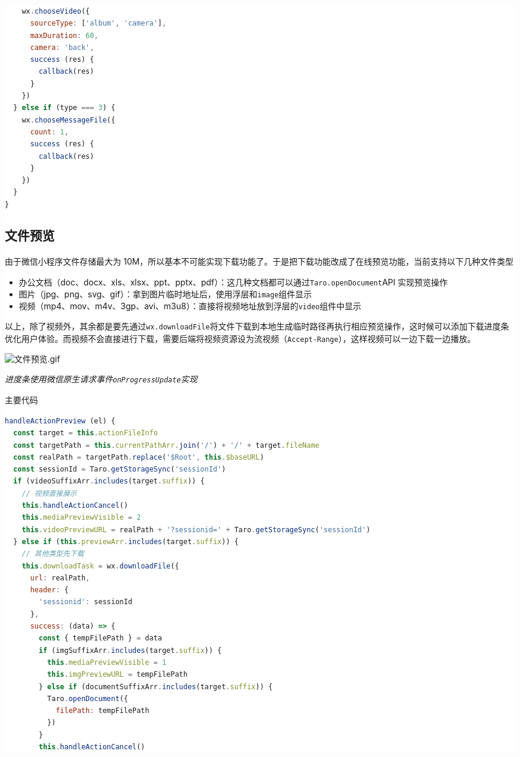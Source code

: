 ```js
    wx.chooseVideo({
      sourceType: ['album', 'camera'],
      maxDuration: 60,
      camera: 'back',
      success (res) {
        callback(res)
      }
    })
  } else if (type === 3) {
    wx.chooseMessageFile({
      count: 1,
      success (res) {
        callback(res)
      }
    })
  }
}
```

## 文件预览

由于微信小程序文件存储最大为 10M，所以基本不可能实现下载功能了。于是把下载功能改成了在线预览功能，当前支持以下几种文件类型

- 办公文档（doc、docx、xls、xlsx、ppt、pptx、pdf）：这几种文档都可以通过`Taro.openDocument`API 实现预览操作
- 图片（jpg、png、svg、gif）：拿到图片临时地址后，使用浮层和`image`组件显示
- 视频（mp4、mov、m4v、3gp、avi、m3u8）：直接将视频地址放到浮层的`video`组件中显示

以上，除了视频外，其余都是要先通过`wx.downloadFile`将文件下载到本地生成临时路径再执行相应预览操作，这时候可以添加下载进度条优化用户体验。而视频不会直接进行下载，需要后端将视频资源设为流视频（`Accept-Range`），这样视频可以一边下载一边播放。

![文件预览.gif](https://s2.loli.net/2021/12/04/z8tFMCYWKPoQ94S.gif)

_进度条使用微信原生请求事件`onProgressUpdate`实现_

主要代码

```js
handleActionPreview (el) {
  const target = this.actionFileInfo
  const targetPath = this.currentPathArr.join('/') + '/' + target.fileName
  const realPath = targetPath.replace('$Root', this.$baseURL)
  const sessionId = Taro.getStorageSync('sessionId')
  if (videoSuffixArr.includes(target.suffix)) {
    // 视频直接展示
    this.handleActionCancel()
    this.mediaPreviewVisible = 2
    this.videoPreviewURL = realPath + '?sessionid=' + Taro.getStorageSync('sessionId')
  } else if (this.previewArr.includes(target.suffix)) {
    // 其他类型先下载
    this.downloadTask = wx.downloadFile({
      url: realPath,
      header: {
        'sessionid': sessionId
      },
      success: (data) => {
        const { tempFilePath } = data
        if (imgSuffixArr.includes(target.suffix)) {
          this.mediaPreviewVisible = 1
          this.imgPreviewURL = tempFilePath
        } else if (documentSuffixArr.includes(target.suffix)) {
          Taro.openDocument({
            filePath: tempFilePath
          })
        }
        this.handleActionCancel()
```